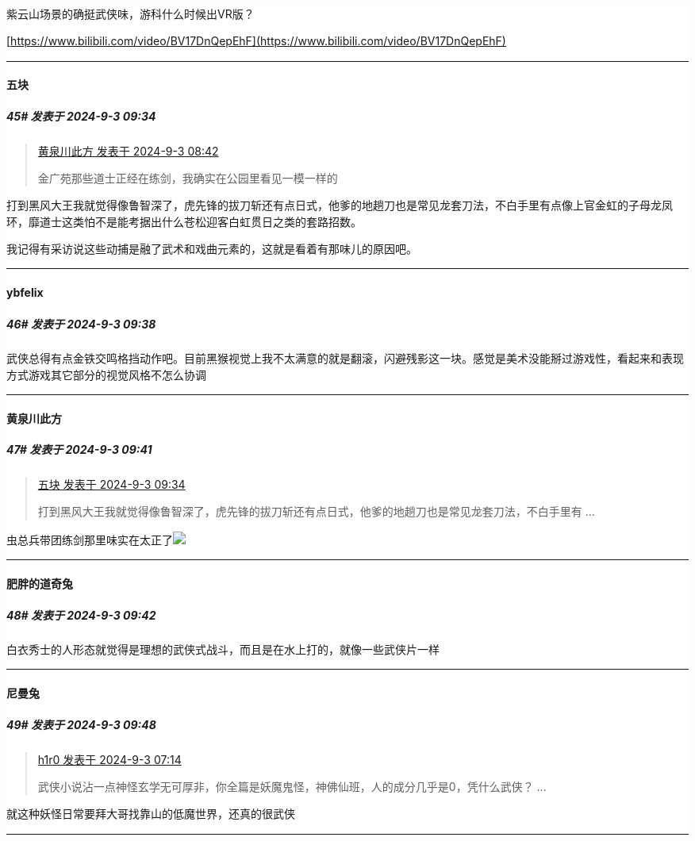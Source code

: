 紫云山场景的确挺武侠味，游科什么时候出VR版？

[https://www.bilibili.com/video/BV17DnQepEhF](https://www.bilibili.com/video/BV17DnQepEhF)


*****

####  五块  
##### 45#       发表于 2024-9-3 09:34

<blockquote><a href="httphttps://bbs.saraba1st.com/2b/forum.php?mod=redirect&amp;goto=findpost&amp;pid=66096131&amp;ptid=2197722" target="_blank">黄泉川此方 发表于 2024-9-3 08:42</a>

金广苑那些道士正经在练剑，我确实在公园里看见一模一样的</blockquote>
打到黑风大王我就觉得像鲁智深了，虎先锋的拔刀斩还有点日式，他爹的地趟刀也是常见龙套刀法，不白手里有点像上官金虹的子母龙凤环，靡道士这类怕不是能考据出什么苍松迎客白虹贯日之类的套路招数。

我记得有采访说这些动捕是融了武术和戏曲元素的，这就是看着有那味儿的原因吧。

*****

####  ybfelix  
##### 46#       发表于 2024-9-3 09:38

武侠总得有点金铁交鸣格挡动作吧。目前黑猴视觉上我不太满意的就是翻滚，闪避残影这一块。感觉是美术没能掰过游戏性，看起来和表现方式游戏其它部分的视觉风格不怎么协调


*****

####  黄泉川此方  
##### 47#       发表于 2024-9-3 09:41

<blockquote><a href="httphttps://bbs.saraba1st.com/2b/forum.php?mod=redirect&amp;goto=findpost&amp;pid=66096623&amp;ptid=2197722" target="_blank">五块 发表于 2024-9-3 09:34</a>

打到黑风大王我就觉得像鲁智深了，虎先锋的拔刀斩还有点日式，他爹的地趟刀也是常见龙套刀法，不白手里有 ...</blockquote>
虫总兵带团练剑那里味实在太正了<img src="https://static.saraba1st.com/image/smiley/face2017/067.png" referrerpolicy="no-referrer">

*****

####  肥胖的道奇兔  
##### 48#       发表于 2024-9-3 09:42

白衣秀士的人形态就觉得是理想的武侠式战斗，而且是在水上打的，就像一些武侠片一样


*****

####  尼曼兔  
##### 49#       发表于 2024-9-3 09:48

<blockquote><a href="httphttps://bbs.saraba1st.com/2b/forum.php?mod=redirect&amp;goto=findpost&amp;pid=66095780&amp;ptid=2197722" target="_blank">h1r0 发表于 2024-9-3 07:14</a>

武侠小说沾一点神怪玄学无可厚非，你全篇是妖魔鬼怪，神佛仙班，人的成分几乎是0，凭什么武侠？ ...</blockquote>
就这种妖怪日常要拜大哥找靠山的低魔世界，还真的很武侠

*****
